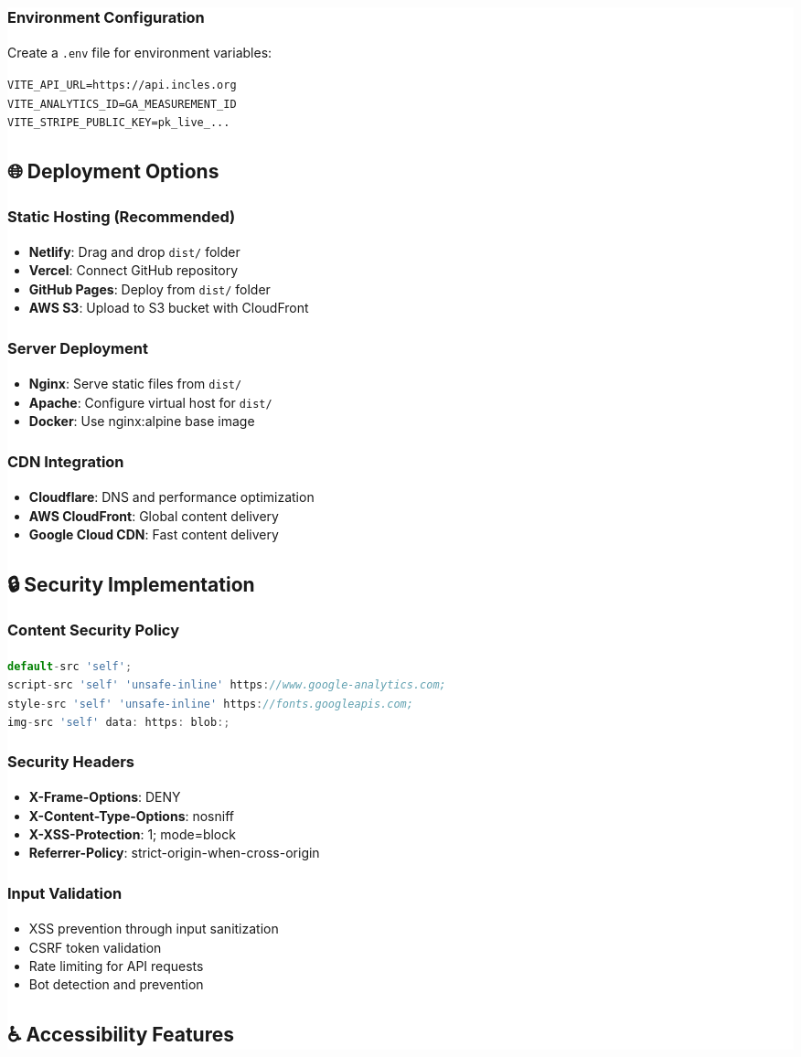 ### Environment Configuration
Create a `.env` file for environment variables:
```env
VITE_API_URL=https://api.incles.org
VITE_ANALYTICS_ID=GA_MEASUREMENT_ID
VITE_STRIPE_PUBLIC_KEY=pk_live_...
```

## 🌐 Deployment Options

### Static Hosting (Recommended)
- **Netlify**: Drag and drop `dist/` folder
- **Vercel**: Connect GitHub repository
- **GitHub Pages**: Deploy from `dist/` folder
- **AWS S3**: Upload to S3 bucket with CloudFront

### Server Deployment
- **Nginx**: Serve static files from `dist/`
- **Apache**: Configure virtual host for `dist/`
- **Docker**: Use nginx:alpine base image

### CDN Integration
- **Cloudflare**: DNS and performance optimization
- **AWS CloudFront**: Global content delivery
- **Google Cloud CDN**: Fast content delivery

## 🔒 Security Implementation

### Content Security Policy
```javascript
default-src 'self';
script-src 'self' 'unsafe-inline' https://www.google-analytics.com;
style-src 'self' 'unsafe-inline' https://fonts.googleapis.com;
img-src 'self' data: https: blob:;
```

### Security Headers
- **X-Frame-Options**: DENY
- **X-Content-Type-Options**: nosniff
- **X-XSS-Protection**: 1; mode=block
- **Referrer-Policy**: strict-origin-when-cross-origin

### Input Validation
- XSS prevention through input sanitization
- CSRF token validation
- Rate limiting for API requests
- Bot detection and prevention

## ♿ Accessibility Features
